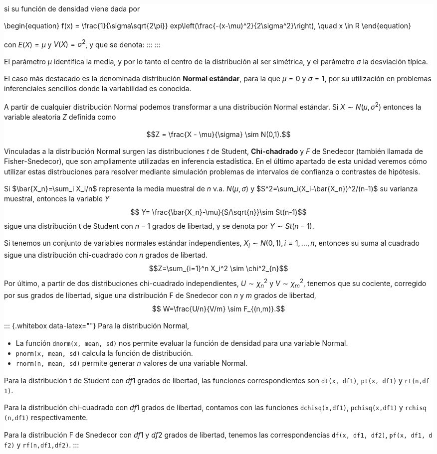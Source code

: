 si su función de densidad viene dada por


\begin{equation}
f(x) = \frac{1}{\sigma\sqrt{2\pi}} exp\left(\frac{-(x-\mu)^2}{2\sigma^2}\right), \quad x \in R
\end{equation}

con $E(X) = \mu$ y $V(X) = \sigma^2$, y que se denota:
:::
:::

El parámetro $\mu$ identifica la media, y por lo tanto el centro de la distribución al ser simétrica, y el parámetro $\sigma$ la desviación típica.

El caso más destacado es la denominada distribución **Normal estándar**, para la que $\mu = 0$ y $\sigma = 1$, por su utilización en problemas inferenciales sencillos donde la variabilidad es conocida.

A partir de cualquier distribución Normal podemos transformar a una distribución Normal estándar. Si $X \sim N(\mu, \sigma^2)$ entonces la variable aleatoria $Z$ definida como

$$Z = \frac{X - \mu}{\sigma} \sim N(0,1).$$

Vinculadas a la distribución Normal surgen las distribuciones $t$ de Student, **Chi-chadrado** y $F$ de Snedecor (también llamada de Fisher-Snedecor), que son ampliamente utilizadas en inferencia estadística. En el último apartado de esta unidad veremos cómo utilizar estas distrbuciones para resolver mediante simulación problemas de intervalos de confianza o contrastes de hipótesis.

Si $\bar{X_n}=\sum_i X_i/n$ representa la media muestral de $n$ v.a. $N(\mu,\sigma)$ y $S^2=\sum_i(X_i-\bar{X_n})^2/(n-1)$ su varianza muestral, entonces la variable $Y$ $$ Y= \frac{\bar{X_n}-\mu}{S/\sqrt{n}}\sim St(n-1)$$ sigue una distribución t de Student con $n-1$ grados de libertad, y se denota por $Y\sim St(n-1)$.

Si tenemos un conjunto de variables normales estándar independientes, $X_i\sim N(0,1), i=1,\ldots,n$, entonces su suma al cuadrado sigue una distribución chi-cuadrado con $n$ grados de libertad. $$Z=\sum_{i=1}^n X_i^2 \sim \chi^2_{n}$$ Por último, a partir de dos distribuciones chi-cuadrado independientes, $U\sim \chi^2_n$ y $V\sim \chi^2_m$, tenemos que su cociente, corregido por sus grados de libertad, sigue una distribución F de Snedecor con $n$ y $m$ grados de libertad, $$ W=\frac{U/n}{V/m} \sim F_{(n,m)}.$$

::: {.whitebox data-latex=""}
Para la distribución Normal,

-   La función `dnorm(x, mean, sd)` nos permite evaluar la función de densidad para una variable Normal.
-   `pnorm(x, mean, sd)` calcula la función de distribución.
-   `rnorm(n, mean, sd)` permite generar $n$ valores de una variable Normal.

Para la distribución t de Student con $df1$ grados de libertad, las funciones correspondientes son `dt(x, df1)`, `pt(x, df1)` y `rt(n,df1)`.

Para la distribución chi-cuadrado con $df1$ grados de libertad, contamos con las funciones `dchisq(x,df1)`, `pchisq(x,df1)` y `rchisq(n,df1)` respectivamente.

Para la distribución F de Snedecor con $df1$ y $df2$ grados de libertad, tenemos las correspondencias `df(x, df1, df2)`, `pf(x, df1, df2)` y `rf(n,df1,df2)`.
:::
